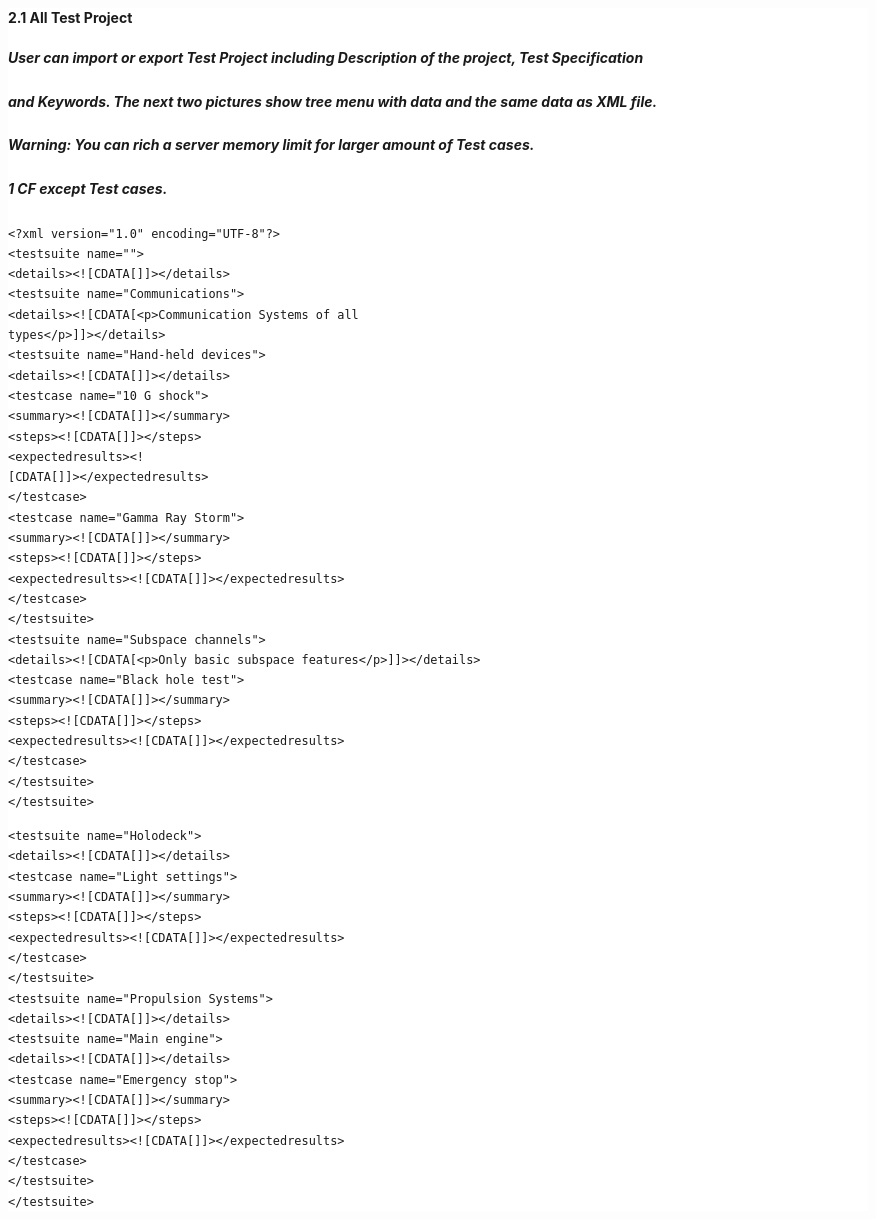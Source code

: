 #### 2.1 All Test Project

##### User can import or export Test Project including Description of the project, Test Specification

##### and Keywords. The next two pictures show tree menu with data and the same data as XML file.

##### Warning: You can rich a server memory limit for larger amount of Test cases.

##### 1 CF except Test cases.


```
<?xml version="1.0" encoding="UTF-8"?>
<testsuite name="">
<details><![CDATA[]]></details>
<testsuite name="Communications">
<details><![CDATA[<p>Communication Systems of all
types</p>]]></details>
<testsuite name="Hand-held devices">
<details><![CDATA[]]></details>
<testcase name="10 G shock">
<summary><![CDATA[]]></summary>
<steps><![CDATA[]]></steps>
<expectedresults><!
[CDATA[]]></expectedresults>
</testcase>
<testcase name="Gamma Ray Storm">
<summary><![CDATA[]]></summary>
<steps><![CDATA[]]></steps>
<expectedresults><![CDATA[]]></expectedresults>
</testcase>
</testsuite>
<testsuite name="Subspace channels">
<details><![CDATA[<p>Only basic subspace features</p>]]></details>
<testcase name="Black hole test">
<summary><![CDATA[]]></summary>
<steps><![CDATA[]]></steps>
<expectedresults><![CDATA[]]></expectedresults>
</testcase>
</testsuite>
</testsuite>
```
```
<testsuite name="Holodeck">
<details><![CDATA[]]></details>
<testcase name="Light settings">
<summary><![CDATA[]]></summary>
<steps><![CDATA[]]></steps>
<expectedresults><![CDATA[]]></expectedresults>
</testcase>
</testsuite>
<testsuite name="Propulsion Systems">
<details><![CDATA[]]></details>
<testsuite name="Main engine">
<details><![CDATA[]]></details>
<testcase name="Emergency stop">
<summary><![CDATA[]]></summary>
<steps><![CDATA[]]></steps>
<expectedresults><![CDATA[]]></expectedresults>
</testcase>
</testsuite>
</testsuite>
```